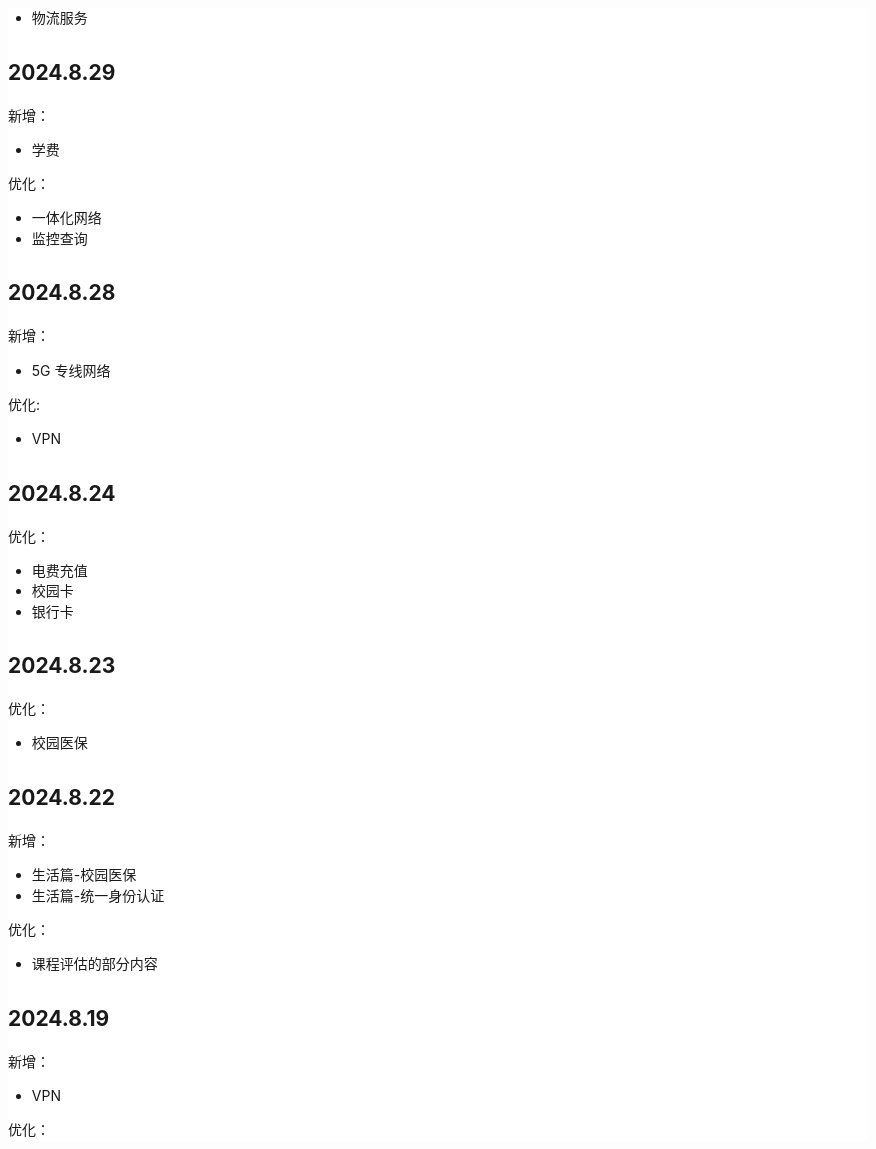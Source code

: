 - 物流服务

## 2024.8.29

新增：

- 学费

优化：

- 一体化网络
- 监控查询

## 2024.8.28

新增：

- 5G 专线网络

优化:

- VPN

## 2024.8.24

优化：

- 电费充值
- 校园卡
- 银行卡

## 2024.8.23

优化：

- 校园医保

## 2024.8.22

新增：

- 生活篇-校园医保
- 生活篇-统一身份认证

优化：

- 课程评估的部分内容

## 2024.8.19

新增：

- VPN

优化：
